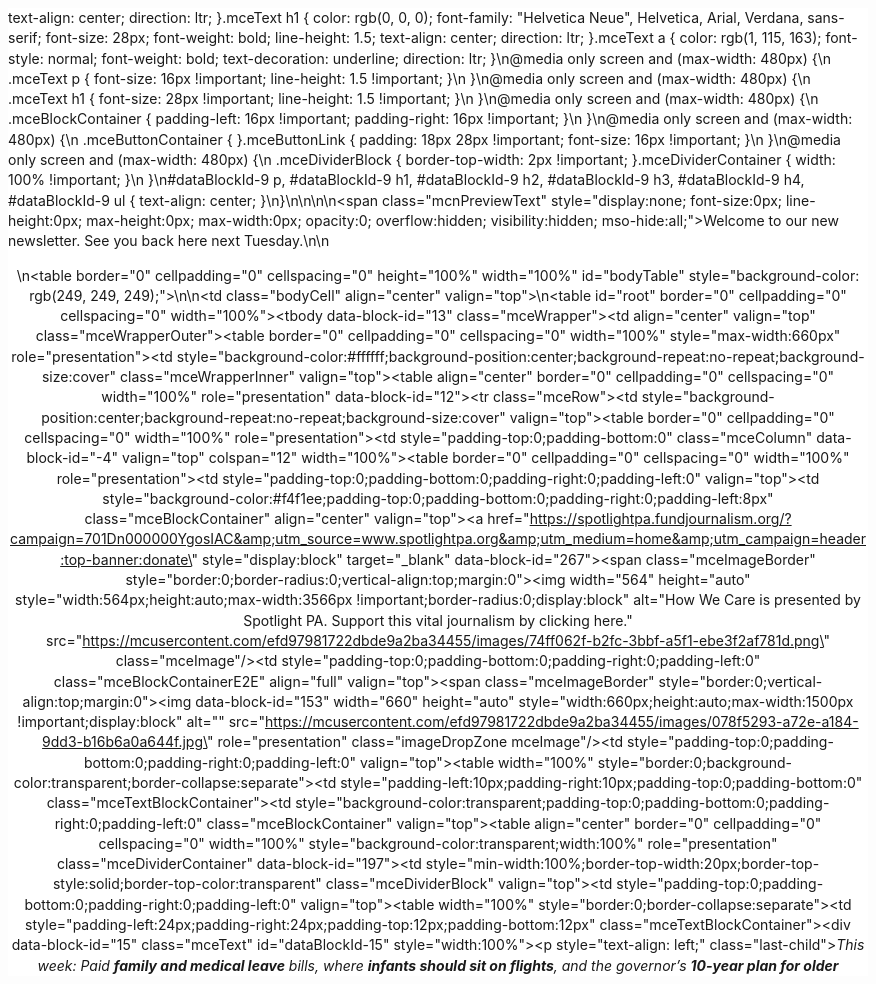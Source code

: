 text-align: center; direction: ltr; }.mceText h1 { color: rgb(0, 0, 0); font-family: \"Helvetica Neue\", Helvetica, Arial, Verdana, sans-serif; font-size: 28px; font-weight: bold; line-height: 1.5; text-align: center; direction: ltr; }.mceText a { color: rgb(1, 115, 163); font-style: normal; font-weight: bold; text-decoration: underline; direction: ltr; }\n@media only screen and (max-width: 480px) {\n            .mceText p { font-size: 16px !important; line-height: 1.5 !important; }\n          }\n@media only screen and (max-width: 480px) {\n            .mceText h1 { font-size: 28px !important; line-height: 1.5 !important; }\n          }\n@media only screen and (max-width: 480px) {\n            .mceBlockContainer { padding-left: 16px !important; padding-right: 16px !important; }\n          }\n@media only screen and (max-width: 480px) {\n            .mceButtonContainer { }.mceButtonLink { padding: 18px 28px !important; font-size: 16px !important; }\n          }\n@media only screen and (max-width: 480px) {\n            .mceDividerBlock { border-top-width: 2px !important; }.mceDividerContainer { width: 100% !important; }\n          }\n#dataBlockId-9 p, #dataBlockId-9 h1, #dataBlockId-9 h2, #dataBlockId-9 h3, #dataBlockId-9 h4, #dataBlockId-9 ul { text-align: center; }\n}\n</style>\n\n\n<span class=\"mcnPreviewText\" style=\"display:none; font-size:0px; line-height:0px; max-height:0px; max-width:0px; opacity:0; overflow:hidden; visibility:hidden; mso-hide:all;\">Welcome to our new newsletter. See you back here next Tuesday.</span>\n\n<center>\n<table border=\"0\" cellpadding=\"0\" cellspacing=\"0\" height=\"100%\" width=\"100%\" id=\"bodyTable\" style=\"background-color: rgb(249, 249, 249);\">\n<tbody><tr>\n<td class=\"bodyCell\" align=\"center\" valign=\"top\">\n<table id=\"root\" border=\"0\" cellpadding=\"0\" cellspacing=\"0\" width=\"100%\"><tbody data-block-id=\"13\" class=\"mceWrapper\"><tr><td align=\"center\" valign=\"top\" class=\"mceWrapperOuter\"><table border=\"0\" cellpadding=\"0\" cellspacing=\"0\" width=\"100%\" style=\"max-width:660px\" role=\"presentation\"><tbody><tr><td style=\"background-color:#ffffff;background-position:center;background-repeat:no-repeat;background-size:cover\" class=\"mceWrapperInner\" valign=\"top\"><table align=\"center\" border=\"0\" cellpadding=\"0\" cellspacing=\"0\" width=\"100%\" role=\"presentation\" data-block-id=\"12\"><tbody><tr class=\"mceRow\"><td style=\"background-position:center;background-repeat:no-repeat;background-size:cover\" valign=\"top\"><table border=\"0\" cellpadding=\"0\" cellspacing=\"0\" width=\"100%\" role=\"presentation\"><tbody><tr><td style=\"padding-top:0;padding-bottom:0\" class=\"mceColumn\" data-block-id=\"-4\" valign=\"top\" colspan=\"12\" width=\"100%\"><table border=\"0\" cellpadding=\"0\" cellspacing=\"0\" width=\"100%\" role=\"presentation\"><tbody><tr><td style=\"padding-top:0;padding-bottom:0;padding-right:0;padding-left:0\" valign=\"top\"></td></tr><tr><td style=\"background-color:#f4f1ee;padding-top:0;padding-bottom:0;padding-right:0;padding-left:8px\" class=\"mceBlockContainer\" align=\"center\" valign=\"top\"><a href=\"https://spotlightpa.fundjournalism.org/?campaign=701Dn000000YgosIAC&amp;utm_source=www.spotlightpa.org&amp;utm_medium=home&amp;utm_campaign=header:top-banner:donate\" style=\"display:block\" target=\"_blank\" data-block-id=\"267\"><span class=\"mceImageBorder\" style=\"border:0;border-radius:0;vertical-align:top;margin:0\"><img width=\"564\" height=\"auto\" style=\"width:564px;height:auto;max-width:3566px !important;border-radius:0;display:block\" alt=\"How We Care is presented by Spotlight PA. Support this vital journalism by clicking here.\" src=\"https://mcusercontent.com/efd97981722dbde9a2ba34455/images/74ff062f-b2fc-3bbf-a5f1-ebe3f2af781d.png\" class=\"mceImage\"/></span></a></td></tr><tr><td style=\"padding-top:0;padding-bottom:0;padding-right:0;padding-left:0\" class=\"mceBlockContainerE2E\" align=\"full\" valign=\"top\"><span class=\"mceImageBorder\" style=\"border:0;vertical-align:top;margin:0\"><img data-block-id=\"153\" width=\"660\" height=\"auto\" style=\"width:660px;height:auto;max-width:1500px !important;display:block\" alt=\"\" src=\"https://mcusercontent.com/efd97981722dbde9a2ba34455/images/078f5293-a72e-a184-9dd3-b16b6a0a644f.jpg\" role=\"presentation\" class=\"imageDropZone mceImage\"/></span></td></tr><tr><td style=\"padding-top:0;padding-bottom:0;padding-right:0;padding-left:0\" valign=\"top\"><table width=\"100%\" style=\"border:0;background-color:transparent;border-collapse:separate\"><tbody><tr><td style=\"padding-left:10px;padding-right:10px;padding-top:0;padding-bottom:0\" class=\"mceTextBlockContainer\"></td></tr></tbody></table></td></tr><tr><td style=\"background-color:transparent;padding-top:0;padding-bottom:0;padding-right:0;padding-left:0\" class=\"mceBlockContainer\" valign=\"top\"><table align=\"center\" border=\"0\" cellpadding=\"0\" cellspacing=\"0\" width=\"100%\" style=\"background-color:transparent;width:100%\" role=\"presentation\" class=\"mceDividerContainer\" data-block-id=\"197\"><tbody><tr><td style=\"min-width:100%;border-top-width:20px;border-top-style:solid;border-top-color:transparent\" class=\"mceDividerBlock\" valign=\"top\"></td></tr></tbody></table></td></tr><tr><td style=\"padding-top:0;padding-bottom:0;padding-right:0;padding-left:0\" valign=\"top\"><table width=\"100%\" style=\"border:0;border-collapse:separate\"><tbody><tr><td style=\"padding-left:24px;padding-right:24px;padding-top:12px;padding-bottom:12px\" class=\"mceTextBlockContainer\"><div data-block-id=\"15\" class=\"mceText\" id=\"dataBlockId-15\" style=\"width:100%\"><p style=\"text-align: left;\" class=\"last-child\"><em>This week: Paid <strong>family and medical leave</strong> bills, where <strong>infants should sit on flights</strong>, and the governor’s <strong>10-year plan for older